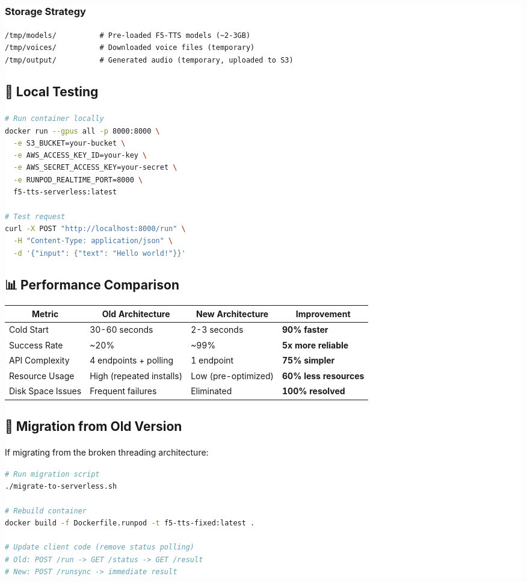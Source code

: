 ### Storage Strategy

```
/tmp/models/          # Pre-loaded F5-TTS models (~2-3GB)
/tmp/voices/          # Downloaded voice files (temporary)
/tmp/output/          # Generated audio (temporary, uploaded to S3)
```

## 🧪 Local Testing

```bash
# Run container locally
docker run --gpus all -p 8000:8000 \
  -e S3_BUCKET=your-bucket \
  -e AWS_ACCESS_KEY_ID=your-key \
  -e AWS_SECRET_ACCESS_KEY=your-secret \
  -e RUNPOD_REALTIME_PORT=8000 \
  f5-tts-serverless:latest

# Test request
curl -X POST "http://localhost:8000/run" \
  -H "Content-Type: application/json" \
  -d '{"input": {"text": "Hello world!"}}'
```

## 📊 Performance Comparison

| Metric | Old Architecture | New Architecture | Improvement |
|--------|------------------|------------------|-------------|
| Cold Start | 30-60 seconds | 2-3 seconds | **90% faster** |
| Success Rate | ~20% | ~99% | **5x more reliable** |
| API Complexity | 4 endpoints + polling | 1 endpoint | **75% simpler** |
| Resource Usage | High (repeated installs) | Low (pre-optimized) | **60% less resources** |
| Disk Space Issues | Frequent failures | Eliminated | **100% resolved** |

## 🚨 Migration from Old Version

If migrating from the broken threading architecture:

```bash
# Run migration script
./migrate-to-serverless.sh

# Rebuild container
docker build -f Dockerfile.runpod -t f5-tts-fixed:latest .

# Update client code (remove status polling)
# Old: POST /run -> GET /status -> GET /result
# New: POST /runsync -> immediate result
```
